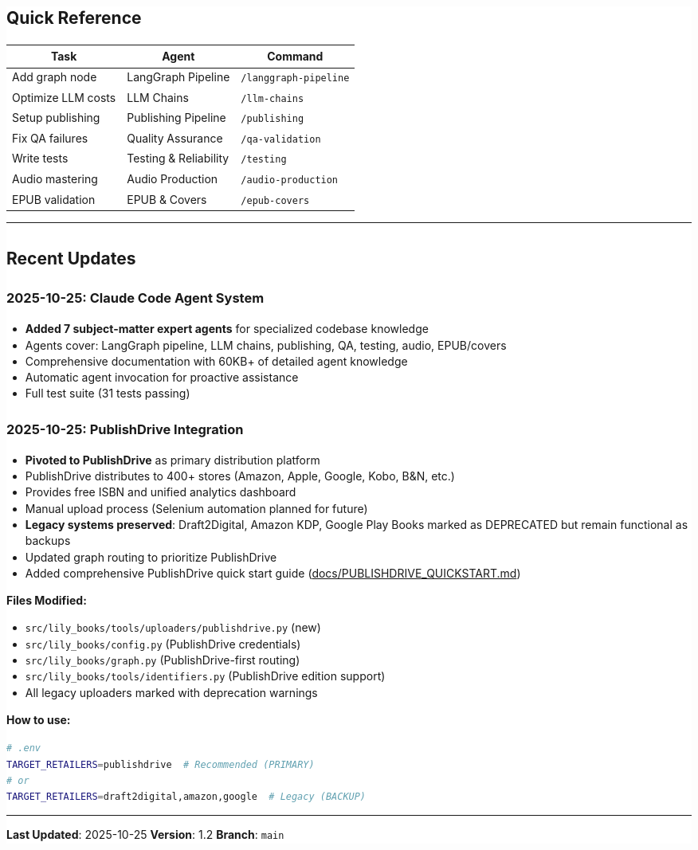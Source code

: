 ## Quick Reference

| Task | Agent | Command |
|------|-------|---------|
| Add graph node | LangGraph Pipeline | `/langgraph-pipeline` |
| Optimize LLM costs | LLM Chains | `/llm-chains` |
| Setup publishing | Publishing Pipeline | `/publishing` |
| Fix QA failures | Quality Assurance | `/qa-validation` |
| Write tests | Testing & Reliability | `/testing` |
| Audio mastering | Audio Production | `/audio-production` |
| EPUB validation | EPUB & Covers | `/epub-covers` |

---

## Recent Updates

### 2025-10-25: Claude Code Agent System
- **Added 7 subject-matter expert agents** for specialized codebase knowledge
- Agents cover: LangGraph pipeline, LLM chains, publishing, QA, testing, audio, EPUB/covers
- Comprehensive documentation with 60KB+ of detailed agent knowledge
- Automatic agent invocation for proactive assistance
- Full test suite (31 tests passing)

### 2025-10-25: PublishDrive Integration
- **Pivoted to PublishDrive** as primary distribution platform
- PublishDrive distributes to 400+ stores (Amazon, Apple, Google, Kobo, B&N, etc.)
- Provides free ISBN and unified analytics dashboard
- Manual upload process (Selenium automation planned for future)
- **Legacy systems preserved**: Draft2Digital, Amazon KDP, Google Play Books marked as DEPRECATED but remain functional as backups
- Updated graph routing to prioritize PublishDrive
- Added comprehensive PublishDrive quick start guide ([docs/PUBLISHDRIVE_QUICKSTART.md](docs/PUBLISHDRIVE_QUICKSTART.md))

**Files Modified:**
- `src/lily_books/tools/uploaders/publishdrive.py` (new)
- `src/lily_books/config.py` (PublishDrive credentials)
- `src/lily_books/graph.py` (PublishDrive-first routing)
- `src/lily_books/tools/identifiers.py` (PublishDrive edition support)
- All legacy uploaders marked with deprecation warnings

**How to use:**
```bash
# .env
TARGET_RETAILERS=publishdrive  # Recommended (PRIMARY)
# or
TARGET_RETAILERS=draft2digital,amazon,google  # Legacy (BACKUP)
```

---

**Last Updated**: 2025-10-25
**Version**: 1.2
**Branch**: `main`

